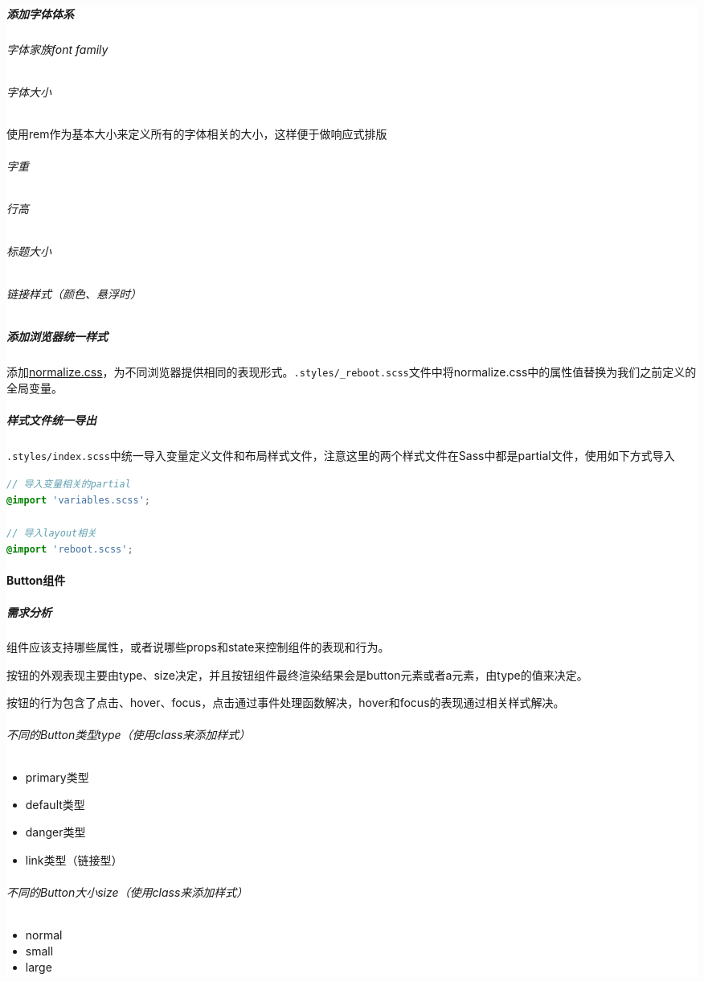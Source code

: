 
##### 添加字体体系

###### 字体家族font family

###### 字体大小

使用rem作为基本大小来定义所有的字体相关的大小，这样便于做响应式排版

###### 字重

###### 行高

###### 标题大小

###### 链接样式（颜色、悬浮时）

##### 添加浏览器统一样式

添加[normalize.css](https://necolas.github.io/normalize.css/)，为不同浏览器提供相同的表现形式。`.styles/_reboot.scss`文件中将normalize.css中的属性值替换为我们之前定义的全局变量。

##### 样式文件统一导出

`.styles/index.scss`中统一导入变量定义文件和布局样式文件，注意这里的两个样式文件在Sass中都是partial文件，使用如下方式导入

```scss
// 导入变量相关的partial
@import 'variables.scss';

// 导入layout相关
@import 'reboot.scss';
```

#### Button组件

##### 需求分析

组件应该支持哪些属性，或者说哪些props和state来控制组件的表现和行为。

按钮的外观表现主要由type、size决定，并且按钮组件最终渲染结果会是button元素或者a元素，由type的值来决定。

按钮的行为包含了点击、hover、focus，点击通过事件处理函数解决，hover和focus的表现通过相关样式解决。

###### 不同的Button类型type（使用class来添加样式）

- primary类型

- default类型

- danger类型

- link类型（链接型）

###### 不同的Button大小size（使用class来添加样式）

- normal
- small
- large
